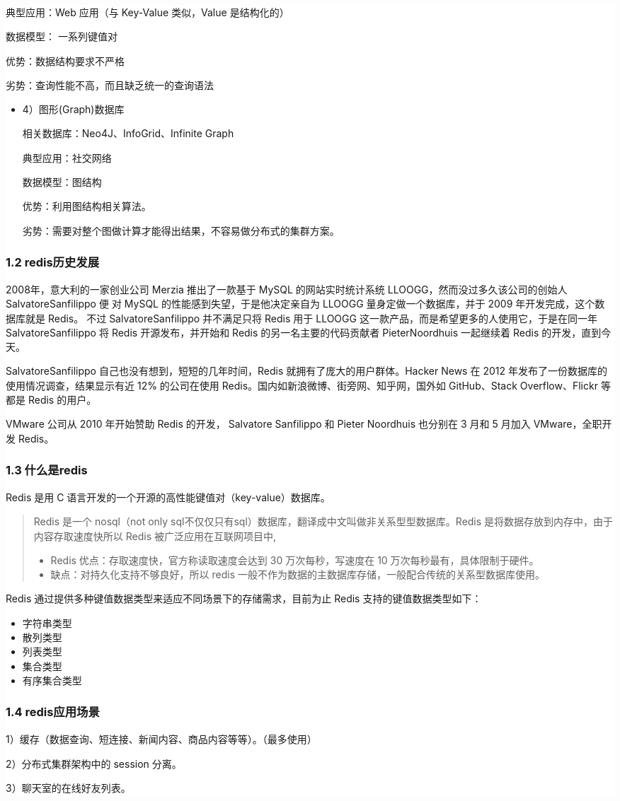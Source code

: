   典型应用：Web 应用（与 Key-Value 类似，Value 是结构化的）

  数据模型： 一系列键值对

  优势：数据结构要求不严格

  劣势：查询性能不高，而且缺乏统一的查询语法

- 4）图形(Graph)数据库

  相关数据库：Neo4J、InfoGrid、Infinite Graph

  典型应用：社交网络

  数据模型：图结构

  优势：利用图结构相关算法。

  劣势：需要对整个图做计算才能得出结果，不容易做分布式的集群方案。

### 1.2 redis历史发展

2008年，意大利的一家创业公司 Merzia 推出了一款基于 MySQL 的网站实时统计系统 LLOOGG，然而没过多久该公司的创始人 SalvatoreSanfilippo 便 对 MySQL 的性能感到失望，于是他决定亲自为 LLOOGG 量身定做一个数据库，并于 2009 年开发完成，这个数据库就是 Redis。 不过 SalvatoreSanfilippo 并不满足只将 Redis 用于 LLOOGG 这一款产品，而是希望更多的人使用它，于是在同一年 SalvatoreSanfilippo 将 Redis 开源发布，并开始和 Redis 的另一名主要的代码贡献者 PieterNoordhuis 一起继续着 Redis 的开发，直到今天。

SalvatoreSanfilippo 自己也没有想到，短短的几年时间，Redis 就拥有了庞大的用户群体。Hacker News 在 2012 年发布了一份数据库的使用情况调查，结果显示有近 12% 的公司在使用 Redis。国内如新浪微博、街旁网、知乎网，国外如 GitHub、Stack Overflow、Flickr 等都是 Redis 的用户。

VMware 公司从 2010 年开始赞助 Redis 的开发， Salvatore Sanfilippo 和 Pieter Noordhuis 也分别在 3 月和 5 月加入 VMware，全职开发 Redis。

### 1.3 什么是redis

Redis 是用 C 语言开发的一个开源的高性能键值对（key-value）数据库。

> Redis 是一个 nosql（not only sql不仅仅只有sql）数据库，翻译成中文叫做非关系型型数据库。Redis 是将数据存放到内存中，由于内容存取速度快所以 Redis 被广泛应用在互联网项目中,
>
> - Redis 优点：存取速度快，官方称读取速度会达到 30 万次每秒，写速度在 10 万次每秒最有，具体限制于硬件。
> - 缺点：对持久化支持不够良好，所以 redis 一般不作为数据的主数据库存储，一般配合传统的关系型数据库使用。

Redis 通过提供多种键值数据类型来适应不同场景下的存储需求，目前为止 Redis 支持的键值数据类型如下：

- 字符串类型
- 散列类型
- 列表类型
- 集合类型
- 有序集合类型

### 1.4 redis应用场景

1）缓存（数据查询、短连接、新闻内容、商品内容等等）。（最多使用）

2）分布式集群架构中的 session 分离。

3）聊天室的在线好友列表。
